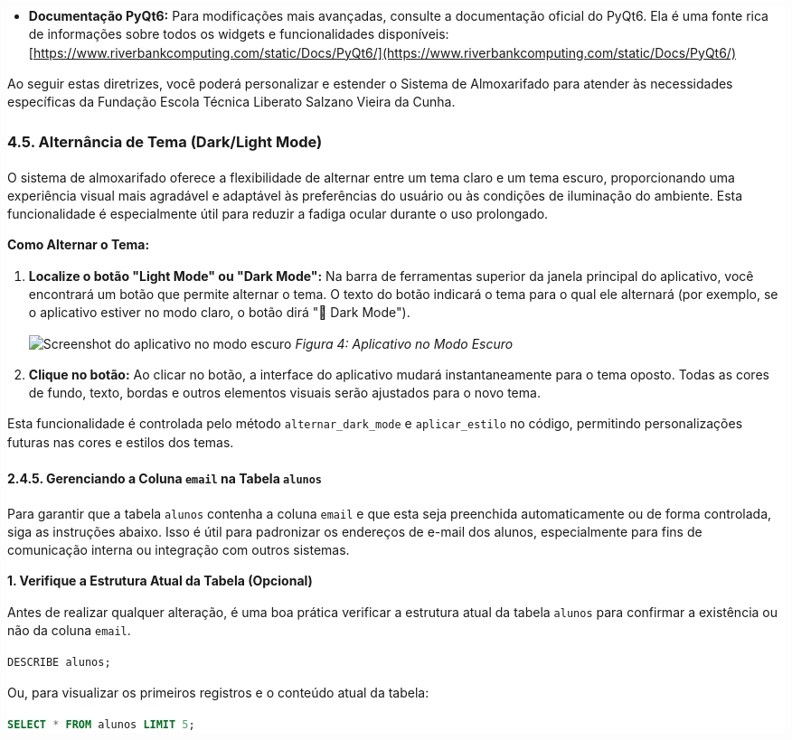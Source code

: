 *   **Documentação PyQt6:** Para modificações mais avançadas, consulte a documentação oficial do PyQt6. Ela é uma fonte rica de informações sobre todos os widgets e funcionalidades disponíveis: [https://www.riverbankcomputing.com/static/Docs/PyQt6/](https://www.riverbankcomputing.com/static/Docs/PyQt6/)

Ao seguir estas diretrizes, você poderá personalizar e estender o Sistema de Almoxarifado para atender às necessidades específicas da Fundação Escola Técnica Liberato Salzano Vieira da Cunha.




### 4.5. Alternância de Tema (Dark/Light Mode)

O sistema de almoxarifado oferece a flexibilidade de alternar entre um tema claro e um tema escuro, proporcionando uma experiência visual mais agradável e adaptável às preferências do usuário ou às condições de iluminação do ambiente. Esta funcionalidade é especialmente útil para reduzir a fadiga ocular durante o uso prolongado.

**Como Alternar o Tema:**

1.  **Localize o botão "Light Mode" ou "Dark Mode":** Na barra de ferramentas superior da janela principal do aplicativo, você encontrará um botão que permite alternar o tema. O texto do botão indicará o tema para o qual ele alternará (por exemplo, se o aplicativo estiver no modo claro, o botão dirá "🌙 Dark Mode").

    ![Screenshot do aplicativo no modo escuro](https://private-us-east-1.manuscdn.com/sessionFile/Ot8yEHSiXPbMG3CD9qsXpc/sandbox/K8LOITjwJJ6JpQqEjwHo7j-images_1750782748143_na1fn_L2hvbWUvdWJ1bnR1L3VwbG9hZC9XaGF0c0FwcEltYWdlMjAyNS0wNi0yNGF0MDguMTcuMTM.jpeg?Policy=eyJTdGF0ZW1lbnQiOlt7IlJlc291cmNlIjoiaHR0cHM6Ly9wcml2YXRlLXVzLWVhc3QtMS5tYW51c2Nkbi5jb20vc2Vzc2lvbkZpbGUvT3Q4eUVIU2lYUGJNRzNDRDlxc1hwYy9zYW5kYm94L0s4TE9JVGp3Sko2SnBRcUVqd0hvN2otaW1hZ2VzXzE3NTA3ODI3NDgxNDNfbmExZm5fTDJodmJXVXZkV0oxYm5SMUwzVndiRzloWkM5WGFHRjBjMEZ3Y0VsdFlXZGxNakF5TlMwd05pMHlOR0YwTURndU1UY3VNVE0uanBlZyIsIkNvbmRpdGlvbiI6eyJEYXRlTGVzc1RoYW4iOnsiQVdTOkVwb2NoVGltZSI6MTc2NzIyNTYwMH19fV19&Key-Pair-Id=K2HSFNDJXOU9YS&Signature=ogg2WlnCzsgGNvfdlTcgUGP5hGm9ZAxOMKJTutWz5rwWdqfxYIBX8XFKxNPGKfAZ-fW61NzJWE8j76~O32uUsC0Q8kPvdsmruXS6ADVH8kXgyckhR0sHOv5teRnzUzjV9zBWtdDsBW7DGkeW4nVbNnpcoKgGcZLUIUUm~p76CaWUrk-aSir~XBcvFsVVtnNWqv8gtZaU5rJaeQdfnq4ik6LyQzuQSkhC5wDsurVYqqQZEYolTan66n16H9wdAjmz8qa7xXpafEnRgkg685DvE-0YxZ7iaIpaNJ2jkClDpDC6Ph82FdRWCA2W4f00wsotsFpc73HyexBEfJOUfoDDNA__)
    *Figura 4: Aplicativo no Modo Escuro*

2.  **Clique no botão:** Ao clicar no botão, a interface do aplicativo mudará instantaneamente para o tema oposto. Todas as cores de fundo, texto, bordas e outros elementos visuais serão ajustados para o novo tema.

Esta funcionalidade é controlada pelo método `alternar_dark_mode` e `aplicar_estilo` no código, permitindo personalizações futuras nas cores e estilos dos temas.




#### 2.4.5. Gerenciando a Coluna `email` na Tabela `alunos`

Para garantir que a tabela `alunos` contenha a coluna `email` e que esta seja preenchida automaticamente ou de forma controlada, siga as instruções abaixo. Isso é útil para padronizar os endereços de e-mail dos alunos, especialmente para fins de comunicação interna ou integração com outros sistemas.

**1. Verifique a Estrutura Atual da Tabela (Opcional)**

Antes de realizar qualquer alteração, é uma boa prática verificar a estrutura atual da tabela `alunos` para confirmar a existência ou não da coluna `email`.

```sql
DESCRIBE alunos;
```

Ou, para visualizar os primeiros registros e o conteúdo atual da tabela:

```sql
SELECT * FROM alunos LIMIT 5;
```
